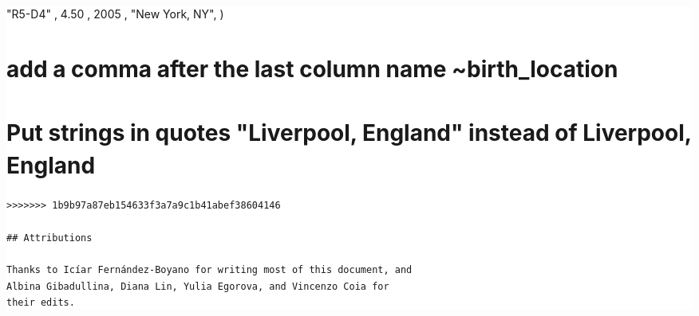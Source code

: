   "R5-D4"         ,  4.50      ,   2005        ,  "New York, NY",
)

# add a comma after the last column name ~birth_location
# Put strings in quotes "Liverpool, England" instead of Liverpool, England
```
>>>>>>> 1b9b97a87eb154633f3a7a9c1b41abef38604146

## Attributions

Thanks to Icíar Fernández-Boyano for writing most of this document, and
Albina Gibadullina, Diana Lin, Yulia Egorova, and Vincenzo Coia for
their edits.
